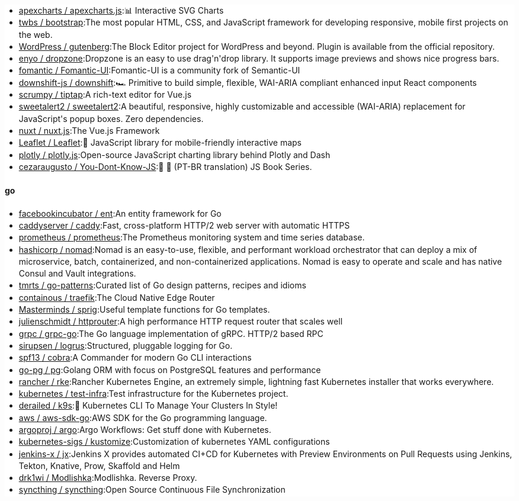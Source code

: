 * [apexcharts / apexcharts.js](https://github.com/apexcharts/apexcharts.js):📊 Interactive SVG Charts
* [twbs / bootstrap](https://github.com/twbs/bootstrap):The most popular HTML, CSS, and JavaScript framework for developing responsive, mobile first projects on the web.
* [WordPress / gutenberg](https://github.com/WordPress/gutenberg):The Block Editor project for WordPress and beyond. Plugin is available from the official repository.
* [enyo / dropzone](https://github.com/enyo/dropzone):Dropzone is an easy to use drag'n'drop library. It supports image previews and shows nice progress bars.
* [fomantic / Fomantic-UI](https://github.com/fomantic/Fomantic-UI):Fomantic-UI is a community fork of Semantic-UI
* [downshift-js / downshift](https://github.com/downshift-js/downshift):🏎 Primitive to build simple, flexible, WAI-ARIA compliant enhanced input React components
* [scrumpy / tiptap](https://github.com/scrumpy/tiptap):A rich-text editor for Vue.js
* [sweetalert2 / sweetalert2](https://github.com/sweetalert2/sweetalert2):A beautiful, responsive, highly customizable and accessible (WAI-ARIA) replacement for JavaScript's popup boxes. Zero dependencies.
* [nuxt / nuxt.js](https://github.com/nuxt/nuxt.js):The Vue.js Framework
* [Leaflet / Leaflet](https://github.com/Leaflet/Leaflet):🍃 JavaScript library for mobile-friendly interactive maps
* [plotly / plotly.js](https://github.com/plotly/plotly.js):Open-source JavaScript charting library behind Plotly and Dash
* [cezaraugusto / You-Dont-Know-JS](https://github.com/cezaraugusto/You-Dont-Know-JS):📗 📒 (PT-BR translation) JS Book Series.

#### go
* [facebookincubator / ent](https://github.com/facebookincubator/ent):An entity framework for Go
* [caddyserver / caddy](https://github.com/caddyserver/caddy):Fast, cross-platform HTTP/2 web server with automatic HTTPS
* [prometheus / prometheus](https://github.com/prometheus/prometheus):The Prometheus monitoring system and time series database.
* [hashicorp / nomad](https://github.com/hashicorp/nomad):Nomad is an easy-to-use, flexible, and performant workload orchestrator that can deploy a mix of microservice, batch, containerized, and non-containerized applications. Nomad is easy to operate and scale and has native Consul and Vault integrations.
* [tmrts / go-patterns](https://github.com/tmrts/go-patterns):Curated list of Go design patterns, recipes and idioms
* [containous / traefik](https://github.com/containous/traefik):The Cloud Native Edge Router
* [Masterminds / sprig](https://github.com/Masterminds/sprig):Useful template functions for Go templates.
* [julienschmidt / httprouter](https://github.com/julienschmidt/httprouter):A high performance HTTP request router that scales well
* [grpc / grpc-go](https://github.com/grpc/grpc-go):The Go language implementation of gRPC. HTTP/2 based RPC
* [sirupsen / logrus](https://github.com/sirupsen/logrus):Structured, pluggable logging for Go.
* [spf13 / cobra](https://github.com/spf13/cobra):A Commander for modern Go CLI interactions
* [go-pg / pg](https://github.com/go-pg/pg):Golang ORM with focus on PostgreSQL features and performance
* [rancher / rke](https://github.com/rancher/rke):Rancher Kubernetes Engine, an extremely simple, lightning fast Kubernetes installer that works everywhere.
* [kubernetes / test-infra](https://github.com/kubernetes/test-infra):Test infrastructure for the Kubernetes project.
* [derailed / k9s](https://github.com/derailed/k9s):🐶 Kubernetes CLI To Manage Your Clusters In Style!
* [aws / aws-sdk-go](https://github.com/aws/aws-sdk-go):AWS SDK for the Go programming language.
* [argoproj / argo](https://github.com/argoproj/argo):Argo Workflows: Get stuff done with Kubernetes.
* [kubernetes-sigs / kustomize](https://github.com/kubernetes-sigs/kustomize):Customization of kubernetes YAML configurations
* [jenkins-x / jx](https://github.com/jenkins-x/jx):Jenkins X provides automated CI+CD for Kubernetes with Preview Environments on Pull Requests using Jenkins, Tekton, Knative, Prow, Skaffold and Helm
* [drk1wi / Modlishka](https://github.com/drk1wi/Modlishka):Modlishka. Reverse Proxy.
* [syncthing / syncthing](https://github.com/syncthing/syncthing):Open Source Continuous File Synchronization